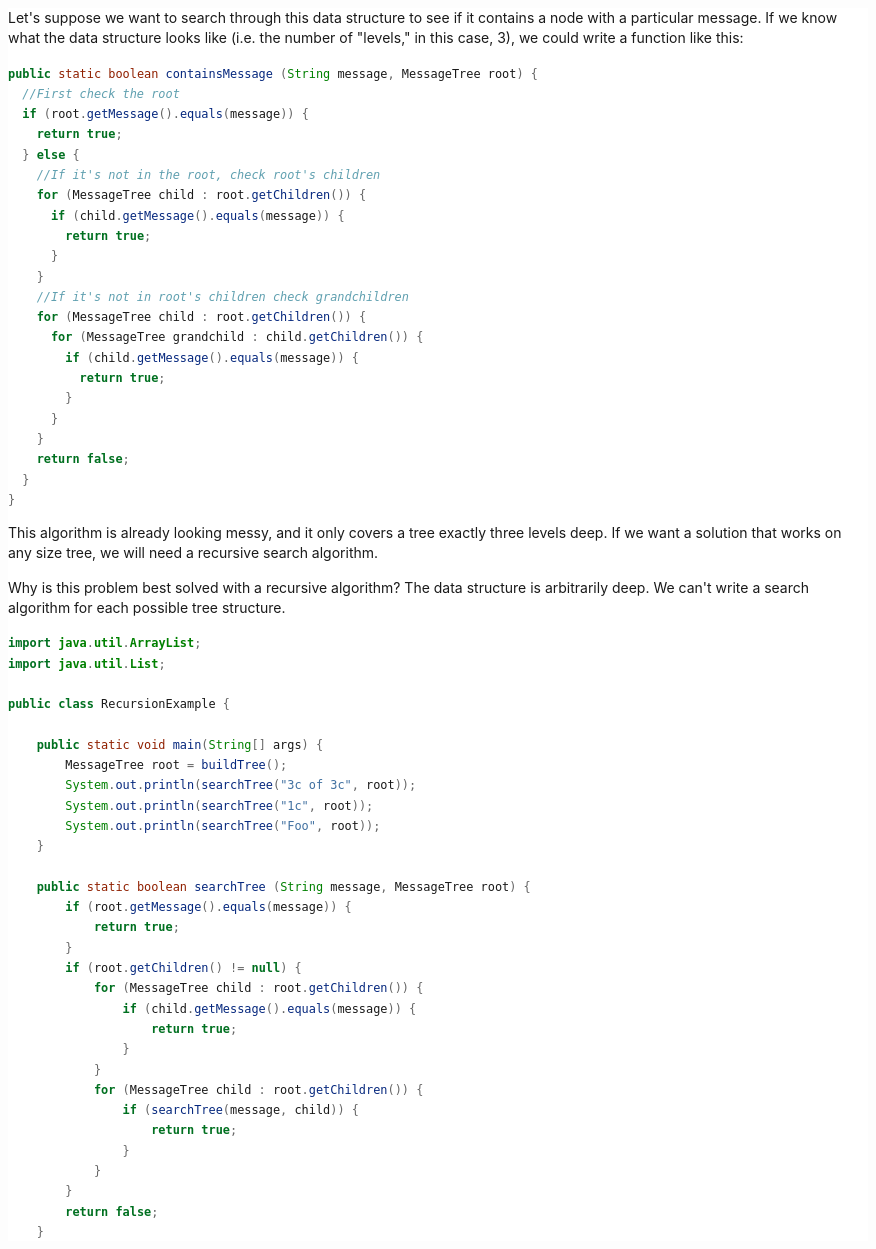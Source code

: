 Let's suppose we want to search through this data structure to see if it contains a node with a particular message. If we know what the data structure looks like (i.e. the number of "levels," in this case, 3), we could write a function like this:

```java
public static boolean containsMessage (String message, MessageTree root) {
  //First check the root
  if (root.getMessage().equals(message)) {
    return true;
  } else {
    //If it's not in the root, check root's children
    for (MessageTree child : root.getChildren()) {
      if (child.getMessage().equals(message)) {
        return true;
      }
    }
    //If it's not in root's children check grandchildren
    for (MessageTree child : root.getChildren()) {
      for (MessageTree grandchild : child.getChildren()) {
        if (child.getMessage().equals(message)) {
          return true;
        }
      }
    }
    return false;
  }
}
```

This algorithm is already looking messy, and it only covers a tree exactly three levels deep. If we want a solution that works on any size tree, we will need a recursive search algorithm.

Why is this problem best solved with a recursive algorithm? The data structure is arbitrarily deep. We can't write a search algorithm for each possible tree structure.

```java
import java.util.ArrayList;
import java.util.List;

public class RecursionExample {

    public static void main(String[] args) {
        MessageTree root = buildTree();
        System.out.println(searchTree("3c of 3c", root));
        System.out.println(searchTree("1c", root));
        System.out.println(searchTree("Foo", root));
    }

    public static boolean searchTree (String message, MessageTree root) {
        if (root.getMessage().equals(message)) {
            return true;
        }
        if (root.getChildren() != null) {
            for (MessageTree child : root.getChildren()) {
                if (child.getMessage().equals(message)) {
                    return true;
                }
            }
            for (MessageTree child : root.getChildren()) {
                if (searchTree(message, child)) {
                    return true;
                }
            }
        }
        return false;
    }
```